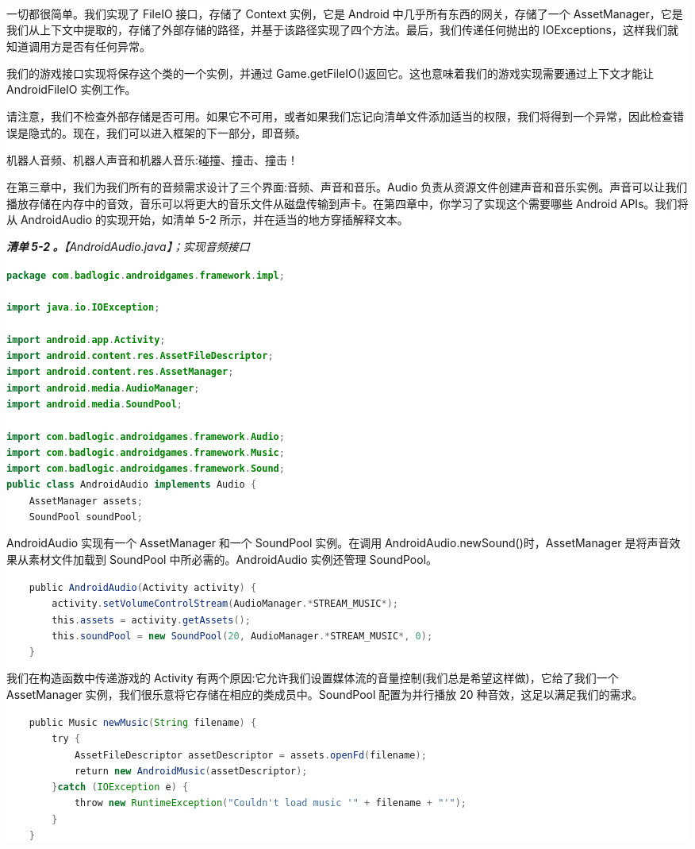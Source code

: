 ```java
```

一切都很简单。我们实现了 FileIO 接口，存储了 Context 实例，它是 Android 中几乎所有东西的网关，存储了一个 AssetManager，它是我们从上下文中提取的，存储了外部存储的路径，并基于该路径实现了四个方法。最后，我们传递任何抛出的 IOExceptions，这样我们就知道调用方是否有任何异常。

我们的游戏接口实现将保存这个类的一个实例，并通过 Game.getFileIO()返回它。这也意味着我们的游戏实现需要通过上下文才能让 AndroidFileIO 实例工作。

请注意，我们不检查外部存储是否可用。如果它不可用，或者如果我们忘记向清单文件添加适当的权限，我们将得到一个异常，因此检查错误是隐式的。现在，我们可以进入框架的下一部分，即音频。

机器人音频、机器人声音和机器人音乐:碰撞、撞击、撞击！

在第三章中，我们为我们所有的音频需求设计了三个界面:音频、声音和音乐。Audio 负责从资源文件创建声音和音乐实例。声音可以让我们播放存储在内存中的音效，音乐可以将更大的音乐文件从磁盘传输到声卡。在第四章中，你学习了实现这个需要哪些 Android APIs。我们将从 AndroidAudio 的实现开始，如清单 5-2 所示，并在适当的地方穿插解释文本。

***清单 5-2 。****【AndroidAudio.java】；实现音频接口*

```java
package com.badlogic.androidgames.framework.impl;

import java.io.IOException;

import android.app.Activity;
import android.content.res.AssetFileDescriptor;
import android.content.res.AssetManager;
import android.media.AudioManager;
import android.media.SoundPool;

import com.badlogic.androidgames.framework.Audio;
import com.badlogic.androidgames.framework.Music;
import com.badlogic.androidgames.framework.Sound;
public class AndroidAudio implements Audio {
    AssetManager assets;
    SoundPool soundPool;
```

AndroidAudio 实现有一个 AssetManager 和一个 SoundPool 实例。在调用 AndroidAudio.newSound()时，AssetManager 是将声音效果从素材文件加载到 SoundPool 中所必需的。AndroidAudio 实例还管理 SoundPool。

```java
    public AndroidAudio(Activity activity) {
        activity.setVolumeControlStream(AudioManager.*STREAM_MUSIC*);
        this.assets = activity.getAssets();
        this.soundPool = new SoundPool(20, AudioManager.*STREAM_MUSIC*, 0);
    }
```

我们在构造函数中传递游戏的 Activity 有两个原因:它允许我们设置媒体流的音量控制(我们总是希望这样做)，它给了我们一个 AssetManager 实例，我们很乐意将它存储在相应的类成员中。SoundPool 配置为并行播放 20 种音效，这足以满足我们的需求。

```java
    public Music newMusic(String filename) {
        try {
            AssetFileDescriptor assetDescriptor = assets.openFd(filename);
            return new AndroidMusic(assetDescriptor);
        }catch (IOException e) {
            throw new RuntimeException("Couldn't load music '" + filename + "'");
        }
    }
```
